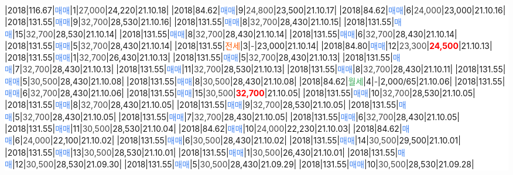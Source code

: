 |2018|116.67|<span style="color:#4285F3">매매</span>|1|<span style="color:#444444">27,000</span>|24,220|21.10.18|
|2018|84.62|<span style="color:#4285F3">매매</span>|9|<span style="color:#444444">24,800</span>|23,500|21.10.17|
|2018|84.62|<span style="color:#4285F3">매매</span>|6|<span style="color:#444444">24,000</span>|23,000|21.10.16|
|2018|131.55|<span style="color:#4285F3">매매</span>|9|<span style="color:#444444">32,700</span>|28,530|21.10.16|
|2018|131.55|<span style="color:#4285F3">매매</span>|8|<span style="color:#444444">32,700</span>|28,430|21.10.15|
|2018|131.55|<span style="color:#4285F3">매매</span>|15|<span style="color:#444444">32,700</span>|28,530|21.10.14|
|2018|131.55|<span style="color:#4285F3">매매</span>|8|<span style="color:#444444">32,700</span>|28,430|21.10.14|
|2018|131.55|<span style="color:#4285F3">매매</span>|6|<span style="color:#444444">32,700</span>|28,430|21.10.14|
|2018|131.55|<span style="color:#4285F3">매매</span>|5|<span style="color:#444444">32,700</span>|28,430|21.10.14|
|2018|131.55|<span style="color:#FF5A00">전세</span>|3|<span style="color:#444444">-</span>|23,000|21.10.14|
|2018|84.80|<span style="color:#4285F3">매매</span>|12|<span style="color:#444444">23,300</span>|<b><span style="color:#FF0000">24,500</span></b>|21.10.13|
|2018|131.55|<span style="color:#4285F3">매매</span>|1|<span style="color:#444444">32,700</span>|26,430|21.10.13|
|2018|131.55|<span style="color:#4285F3">매매</span>|5|<span style="color:#444444">32,700</span>|28,430|21.10.13|
|2018|131.55|<span style="color:#4285F3">매매</span>|7|<span style="color:#444444">32,700</span>|28,430|21.10.13|
|2018|131.55|<span style="color:#4285F3">매매</span>|11|<span style="color:#444444">32,700</span>|28,530|21.10.13|
|2018|131.55|<span style="color:#4285F3">매매</span>|8|<span style="color:#444444">32,700</span>|28,430|21.10.11|
|2018|131.55|<span style="color:#4285F3">매매</span>|5|<span style="color:#444444">30,500</span>|28,430|21.10.08|
|2018|131.55|<span style="color:#4285F3">매매</span>|8|<span style="color:#444444">30,500</span>|28,430|21.10.08|
|2018|84.62|<span style="color:#34A853">월세</span>|4|<span style="color:#444444">-</span>|2,000/65|21.10.06|
|2018|131.55|<span style="color:#4285F3">매매</span>|6|<span style="color:#444444">32,700</span>|28,430|21.10.06|
|2018|131.55|<span style="color:#4285F3">매매</span>|15|<span style="color:#444444">30,500</span>|<b><span style="color:#FF0000">32,700</span></b>|21.10.05|
|2018|131.55|<span style="color:#4285F3">매매</span>|10|<span style="color:#444444">32,700</span>|28,530|21.10.05|
|2018|131.55|<span style="color:#4285F3">매매</span>|8|<span style="color:#444444">32,700</span>|28,430|21.10.05|
|2018|131.55|<span style="color:#4285F3">매매</span>|9|<span style="color:#444444">32,700</span>|28,530|21.10.05|
|2018|131.55|<span style="color:#4285F3">매매</span>|5|<span style="color:#444444">32,700</span>|28,430|21.10.05|
|2018|131.55|<span style="color:#4285F3">매매</span>|7|<span style="color:#444444">32,700</span>|28,430|21.10.05|
|2018|131.55|<span style="color:#4285F3">매매</span>|6|<span style="color:#444444">32,700</span>|28,430|21.10.05|
|2018|131.55|<span style="color:#4285F3">매매</span>|11|<span style="color:#444444">30,500</span>|28,530|21.10.04|
|2018|84.62|<span style="color:#4285F3">매매</span>|10|<span style="color:#444444">24,000</span>|22,230|21.10.03|
|2018|84.62|<span style="color:#4285F3">매매</span>|6|<span style="color:#444444">24,000</span>|22,100|21.10.02|
|2018|131.55|<span style="color:#4285F3">매매</span>|6|<span style="color:#444444">30,500</span>|28,430|21.10.02|
|2018|131.55|<span style="color:#4285F3">매매</span>|14|<span style="color:#444444">30,500</span>|29,500|21.10.01|
|2018|131.55|<span style="color:#4285F3">매매</span>|13|<span style="color:#444444">30,500</span>|28,530|21.10.01|
|2018|131.55|<span style="color:#4285F3">매매</span>|1|<span style="color:#444444">30,500</span>|26,430|21.10.01|
|2018|131.55|<span style="color:#4285F3">매매</span>|12|<span style="color:#444444">30,500</span>|28,530|21.09.30|
|2018|131.55|<span style="color:#4285F3">매매</span>|5|<span style="color:#444444">30,500</span>|28,430|21.09.29|
|2018|131.55|<span style="color:#4285F3">매매</span>|10|<span style="color:#444444">30,500</span>|28,530|21.09.28|